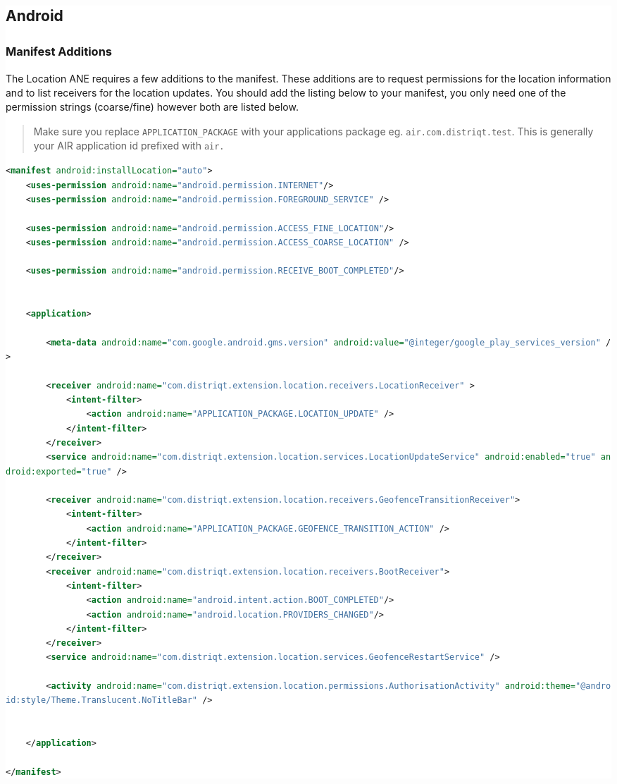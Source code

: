 



## Android

### Manifest Additions

The Location ANE requires a few additions to the manifest. These additions are to request permissions for the location information and to list receivers for the location updates. 
You should add the listing below to your manifest, you only need one of the permission 
strings (coarse/fine) however both are listed below.

> 
> Make sure you replace `APPLICATION_PACKAGE` with your applications package eg. `air.com.distriqt.test`.
> This is generally your AIR application id prefixed with `air.`
>

```xml
<manifest android:installLocation="auto">
	<uses-permission android:name="android.permission.INTERNET"/>
	<uses-permission android:name="android.permission.FOREGROUND_SERVICE" />
	
	<uses-permission android:name="android.permission.ACCESS_FINE_LOCATION"/>
	<uses-permission android:name="android.permission.ACCESS_COARSE_LOCATION" />

	<uses-permission android:name="android.permission.RECEIVE_BOOT_COMPLETED"/>


	<application>
	
		<meta-data android:name="com.google.android.gms.version" android:value="@integer/google_play_services_version" />
		
		<receiver android:name="com.distriqt.extension.location.receivers.LocationReceiver" >
			<intent-filter>
				<action android:name="APPLICATION_PACKAGE.LOCATION_UPDATE" />
			</intent-filter>
		</receiver>
		<service android:name="com.distriqt.extension.location.services.LocationUpdateService" android:enabled="true" android:exported="true" />

		<receiver android:name="com.distriqt.extension.location.receivers.GeofenceTransitionReceiver">
			<intent-filter>
				<action android:name="APPLICATION_PACKAGE.GEOFENCE_TRANSITION_ACTION" />
			</intent-filter>
		</receiver>
		<receiver android:name="com.distriqt.extension.location.receivers.BootReceiver">
			<intent-filter>
				<action android:name="android.intent.action.BOOT_COMPLETED"/>
				<action android:name="android.location.PROVIDERS_CHANGED"/>
			</intent-filter>
		</receiver>
		<service android:name="com.distriqt.extension.location.services.GeofenceRestartService" />

		<activity android:name="com.distriqt.extension.location.permissions.AuthorisationActivity" android:theme="@android:style/Theme.Translucent.NoTitleBar" />

		
	</application>
	
</manifest>
```
